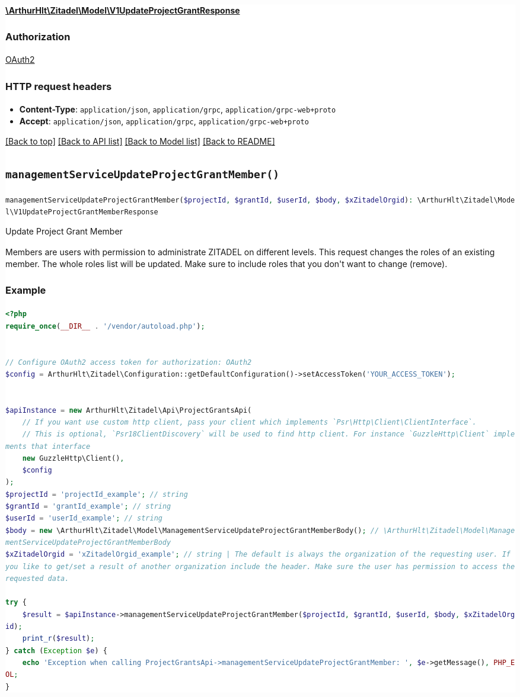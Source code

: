 [**\ArthurHlt\Zitadel\Model\V1UpdateProjectGrantResponse**](../Model/V1UpdateProjectGrantResponse.md)

### Authorization

[OAuth2](../../README.md#OAuth2)

### HTTP request headers

- **Content-Type**: `application/json`, `application/grpc`, `application/grpc-web+proto`
- **Accept**: `application/json`, `application/grpc`, `application/grpc-web+proto`

[[Back to top]](#) [[Back to API list]](../../README.md#endpoints)
[[Back to Model list]](../../README.md#models)
[[Back to README]](../../README.md)

## `managementServiceUpdateProjectGrantMember()`

```php
managementServiceUpdateProjectGrantMember($projectId, $grantId, $userId, $body, $xZitadelOrgid): \ArthurHlt\Zitadel\Model\V1UpdateProjectGrantMemberResponse
```

Update Project Grant Member

Members are users with permission to administrate ZITADEL on different levels. This request changes the roles of an existing member. The whole roles list will be updated. Make sure to include roles that you don't want to change (remove).

### Example

```php
<?php
require_once(__DIR__ . '/vendor/autoload.php');


// Configure OAuth2 access token for authorization: OAuth2
$config = ArthurHlt\Zitadel\Configuration::getDefaultConfiguration()->setAccessToken('YOUR_ACCESS_TOKEN');


$apiInstance = new ArthurHlt\Zitadel\Api\ProjectGrantsApi(
    // If you want use custom http client, pass your client which implements `Psr\Http\Client\ClientInterface`.
    // This is optional, `Psr18ClientDiscovery` will be used to find http client. For instance `GuzzleHttp\Client` implements that interface
    new GuzzleHttp\Client(),
    $config
);
$projectId = 'projectId_example'; // string
$grantId = 'grantId_example'; // string
$userId = 'userId_example'; // string
$body = new \ArthurHlt\Zitadel\Model\ManagementServiceUpdateProjectGrantMemberBody(); // \ArthurHlt\Zitadel\Model\ManagementServiceUpdateProjectGrantMemberBody
$xZitadelOrgid = 'xZitadelOrgid_example'; // string | The default is always the organization of the requesting user. If you like to get/set a result of another organization include the header. Make sure the user has permission to access the requested data.

try {
    $result = $apiInstance->managementServiceUpdateProjectGrantMember($projectId, $grantId, $userId, $body, $xZitadelOrgid);
    print_r($result);
} catch (Exception $e) {
    echo 'Exception when calling ProjectGrantsApi->managementServiceUpdateProjectGrantMember: ', $e->getMessage(), PHP_EOL;
}
```